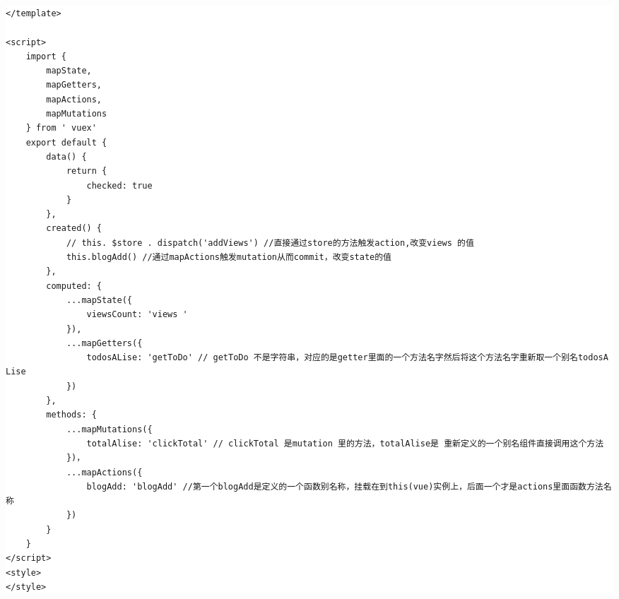 ```vue
</template>

<script>
	import {
		mapState,
		mapGetters,
		mapActions,
		mapMutations
	} from ' vuex'
	export default {
		data() {
			return {
				checked: true
			}
		},
		created() {
			// this. $store . dispatch('addViews') //直接通过store的方法触发action,改变views 的值
			this.blogAdd() //通过mapActions触发mutation从而commit，改变state的值
		},
		computed: {
			...mapState({
				viewsCount: 'views '
			}),
			...mapGetters({
				todosALise: 'getToDo' // getToDo 不是字符串，对应的是getter里面的一个方法名字然后将这个方法名字重新取一个别名todosALise 
			})
		},
		methods: {
			...mapMutations({
				totalAlise: 'clickTotal' // clickTotal 是mutation 里的方法，totalAlise是 重新定义的一个别名组件直接调用这个方法
			})，
			...mapActions({
				blogAdd: 'blogAdd' //第一个blogAdd是定义的一个函数别名称，挂载在到this(vue)实例上，后面一个才是actions里面函数方法名称
			})
		}
	}
</script>
<style>
</style>

```

